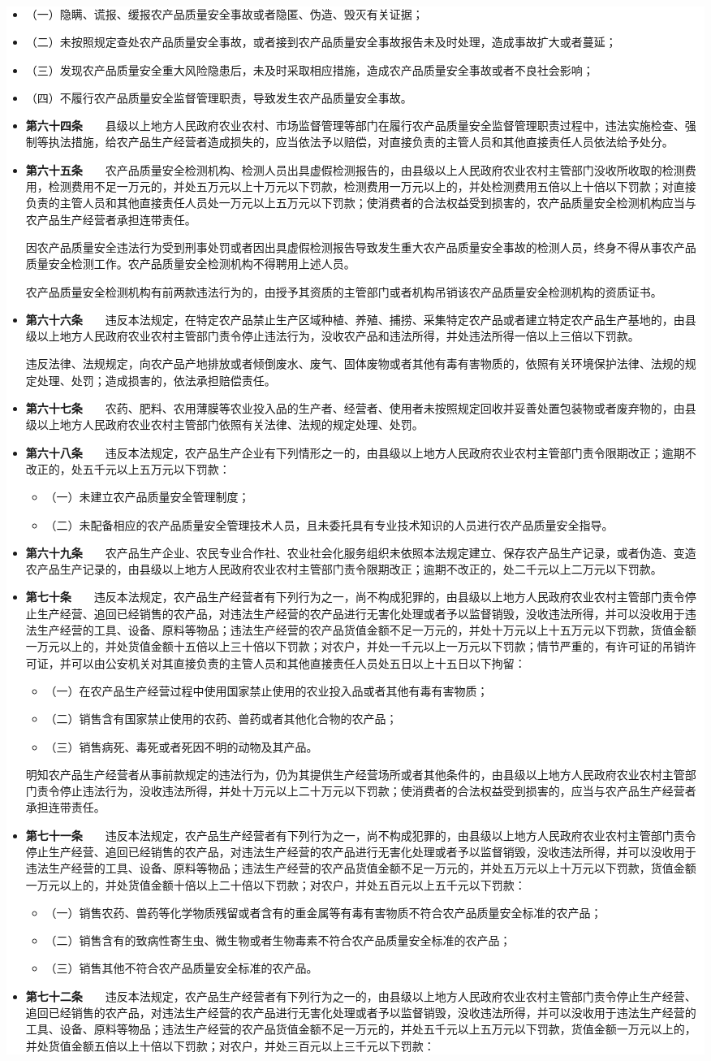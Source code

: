   - （一）隐瞒、谎报、缓报农产品质量安全事故或者隐匿、伪造、毁灭有关证据；

  - （二）未按照规定查处农产品质量安全事故，或者接到农产品质量安全事故报告未及时处理，造成事故扩大或者蔓延；

  - （三）发现农产品质量安全重大风险隐患后，未及时采取相应措施，造成农产品质量安全事故或者不良社会影响；

  - （四）不履行农产品质量安全监督管理职责，导致发生农产品质量安全事故。

- **第六十四条**　　县级以上地方人民政府农业农村、市场监督管理等部门在履行农产品质量安全监督管理职责过程中，违法实施检查、强制等执法措施，给农产品生产经营者造成损失的，应当依法予以赔偿，对直接负责的主管人员和其他直接责任人员依法给予处分。

- **第六十五条**　　农产品质量安全检测机构、检测人员出具虚假检测报告的，由县级以上人民政府农业农村主管部门没收所收取的检测费用，检测费用不足一万元的，并处五万元以上十万元以下罚款，检测费用一万元以上的，并处检测费用五倍以上十倍以下罚款；对直接负责的主管人员和其他直接责任人员处一万元以上五万元以下罚款；使消费者的合法权益受到损害的，农产品质量安全检测机构应当与农产品生产经营者承担连带责任。

  因农产品质量安全违法行为受到刑事处罚或者因出具虚假检测报告导致发生重大农产品质量安全事故的检测人员，终身不得从事农产品质量安全检测工作。农产品质量安全检测机构不得聘用上述人员。

  农产品质量安全检测机构有前两款违法行为的，由授予其资质的主管部门或者机构吊销该农产品质量安全检测机构的资质证书。

- **第六十六条**　　违反本法规定，在特定农产品禁止生产区域种植、养殖、捕捞、采集特定农产品或者建立特定农产品生产基地的，由县级以上地方人民政府农业农村主管部门责令停止违法行为，没收农产品和违法所得，并处违法所得一倍以上三倍以下罚款。

  违反法律、法规规定，向农产品产地排放或者倾倒废水、废气、固体废物或者其他有毒有害物质的，依照有关环境保护法律、法规的规定处理、处罚；造成损害的，依法承担赔偿责任。

- **第六十七条**　　农药、肥料、农用薄膜等农业投入品的生产者、经营者、使用者未按照规定回收并妥善处置包装物或者废弃物的，由县级以上地方人民政府农业农村主管部门依照有关法律、法规的规定处理、处罚。

- **第六十八条**　　违反本法规定，农产品生产企业有下列情形之一的，由县级以上地方人民政府农业农村主管部门责令限期改正；逾期不改正的，处五千元以上五万元以下罚款：

  - （一）未建立农产品质量安全管理制度；

  - （二）未配备相应的农产品质量安全管理技术人员，且未委托具有专业技术知识的人员进行农产品质量安全指导。

- **第六十九条**　　农产品生产企业、农民专业合作社、农业社会化服务组织未依照本法规定建立、保存农产品生产记录，或者伪造、变造农产品生产记录的，由县级以上地方人民政府农业农村主管部门责令限期改正；逾期不改正的，处二千元以上二万元以下罚款。

- **第七十条**　　违反本法规定，农产品生产经营者有下列行为之一，尚不构成犯罪的，由县级以上地方人民政府农业农村主管部门责令停止生产经营、追回已经销售的农产品，对违法生产经营的农产品进行无害化处理或者予以监督销毁，没收违法所得，并可以没收用于违法生产经营的工具、设备、原料等物品；违法生产经营的农产品货值金额不足一万元的，并处十万元以上十五万元以下罚款，货值金额一万元以上的，并处货值金额十五倍以上三十倍以下罚款；对农户，并处一千元以上一万元以下罚款；情节严重的，有许可证的吊销许可证，并可以由公安机关对其直接负责的主管人员和其他直接责任人员处五日以上十五日以下拘留：

  - （一）在农产品生产经营过程中使用国家禁止使用的农业投入品或者其他有毒有害物质；

  - （二）销售含有国家禁止使用的农药、兽药或者其他化合物的农产品；

  - （三）销售病死、毒死或者死因不明的动物及其产品。

  明知农产品生产经营者从事前款规定的违法行为，仍为其提供生产经营场所或者其他条件的，由县级以上地方人民政府农业农村主管部门责令停止违法行为，没收违法所得，并处十万元以上二十万元以下罚款；使消费者的合法权益受到损害的，应当与农产品生产经营者承担连带责任。

- **第七十一条**　　违反本法规定，农产品生产经营者有下列行为之一，尚不构成犯罪的，由县级以上地方人民政府农业农村主管部门责令停止生产经营、追回已经销售的农产品，对违法生产经营的农产品进行无害化处理或者予以监督销毁，没收违法所得，并可以没收用于违法生产经营的工具、设备、原料等物品；违法生产经营的农产品货值金额不足一万元的，并处五万元以上十万元以下罚款，货值金额一万元以上的，并处货值金额十倍以上二十倍以下罚款；对农户，并处五百元以上五千元以下罚款：

  - （一）销售农药、兽药等化学物质残留或者含有的重金属等有毒有害物质不符合农产品质量安全标准的农产品；

  - （二）销售含有的致病性寄生虫、微生物或者生物毒素不符合农产品质量安全标准的农产品；

  - （三）销售其他不符合农产品质量安全标准的农产品。

- **第七十二条**　　违反本法规定，农产品生产经营者有下列行为之一的，由县级以上地方人民政府农业农村主管部门责令停止生产经营、追回已经销售的农产品，对违法生产经营的农产品进行无害化处理或者予以监督销毁，没收违法所得，并可以没收用于违法生产经营的工具、设备、原料等物品；违法生产经营的农产品货值金额不足一万元的，并处五千元以上五万元以下罚款，货值金额一万元以上的，并处货值金额五倍以上十倍以下罚款；对农户，并处三百元以上三千元以下罚款：
